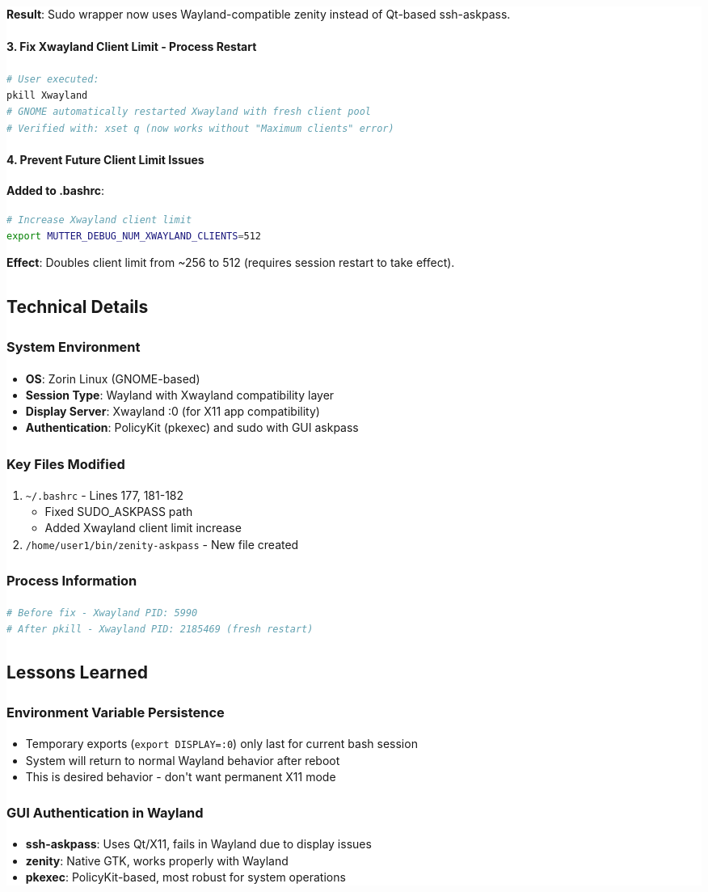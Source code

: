 **Result**: Sudo wrapper now uses Wayland-compatible zenity instead of Qt-based ssh-askpass.

#### 3. Fix Xwayland Client Limit - Process Restart
```bash
# User executed:
pkill Xwayland
# GNOME automatically restarted Xwayland with fresh client pool
# Verified with: xset q (now works without "Maximum clients" error)
```

#### 4. Prevent Future Client Limit Issues
**Added to .bashrc**:
```bash
# Increase Xwayland client limit
export MUTTER_DEBUG_NUM_XWAYLAND_CLIENTS=512
```
**Effect**: Doubles client limit from ~256 to 512 (requires session restart to take effect).

## Technical Details

### System Environment
- **OS**: Zorin Linux (GNOME-based)
- **Session Type**: Wayland with Xwayland compatibility layer
- **Display Server**: Xwayland :0 (for X11 app compatibility)
- **Authentication**: PolicyKit (pkexec) and sudo with GUI askpass

### Key Files Modified
1. `~/.bashrc` - Lines 177, 181-182
   - Fixed SUDO_ASKPASS path
   - Added Xwayland client limit increase
2. `/home/user1/bin/zenity-askpass` - New file created

### Process Information
```bash
# Before fix - Xwayland PID: 5990
# After pkill - Xwayland PID: 2185469 (fresh restart)
```

## Lessons Learned

### Environment Variable Persistence
- Temporary exports (`export DISPLAY=:0`) only last for current bash session
- System will return to normal Wayland behavior after reboot
- This is desired behavior - don't want permanent X11 mode

### GUI Authentication in Wayland
- **ssh-askpass**: Uses Qt/X11, fails in Wayland due to display issues
- **zenity**: Native GTK, works properly with Wayland
- **pkexec**: PolicyKit-based, most robust for system operations
